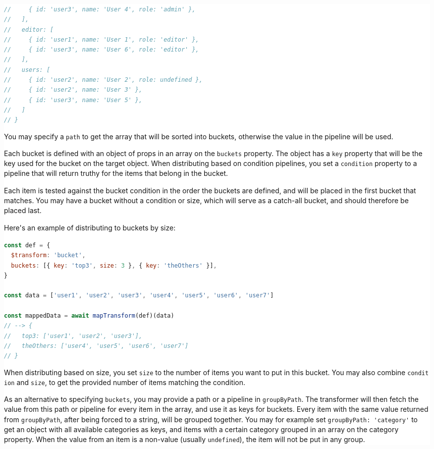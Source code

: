 ```javascript
//     { id: 'user3', name: 'User 4', role: 'admin' },
//   ],
//   editor: [
//     { id: 'user1', name: 'User 1', role: 'editor' },
//     { id: 'user3', name: 'User 6', role: 'editor' },
//   ],
//   users: [
//     { id: 'user2', name: 'User 2', role: undefined },
//     { id: 'user2', name: 'User 3' },
//     { id: 'user3', name: 'User 5' },
//   ]
// }
```

You may specify a `path` to get the array that will be sorted into buckets,
otherwise the value in the pipeline will be used.

Each bucket is defined with an object of props in an array on the `buckets`
property. The object has a `key` property that will be the key used for the
bucket on the target object. When distributing based on condition pipelines, you
set a `condition` property to a pipeline that will return truthy for the items
that belong in the bucket.

Each item is tested against the bucket condition in the order the buckets are
defined, and will be placed in the first bucket that matches. You may have
a bucket without a condition or size, which will serve as a catch-all bucket,
and should therefore be placed last.

Here's an example of distributing to buckets by size:

```javascript
const def = {
  $transform: 'bucket',
  buckets: [{ key: 'top3', size: 3 }, { key: 'theOthers' }],
}

const data = ['user1', 'user2', 'user3', 'user4', 'user5', 'user6', 'user7']

const mappedData = await mapTransform(def)(data)
// --> {
//   top3: ['user1', 'user2', 'user3'],
//   theOthers: ['user4', 'user5', 'user6', 'user7']
// }
```

When distributing based on size, you set `size` to the
number of items you want to put in this bucket. You may also combine `condition`
and `size`, to get the provided number of items matching the condition.

As an alternative to specifying `buckets`, you may provide a path or a pipeline
in `groupByPath`. The transformer will then fetch the value from this path or
pipeline for every item in the array, and use it as keys for buckets. Every item
with the same value returned from `groupByPath`, after being forced to a string,
will be grouped together. You may for example set `groupByPath: 'category'` to
get an object with all available categories as keys, and items with a certain
category grouped in an array on the category property. When the value from an
item is a non-value (usually `undefined`), the item will not be put in any
group.
